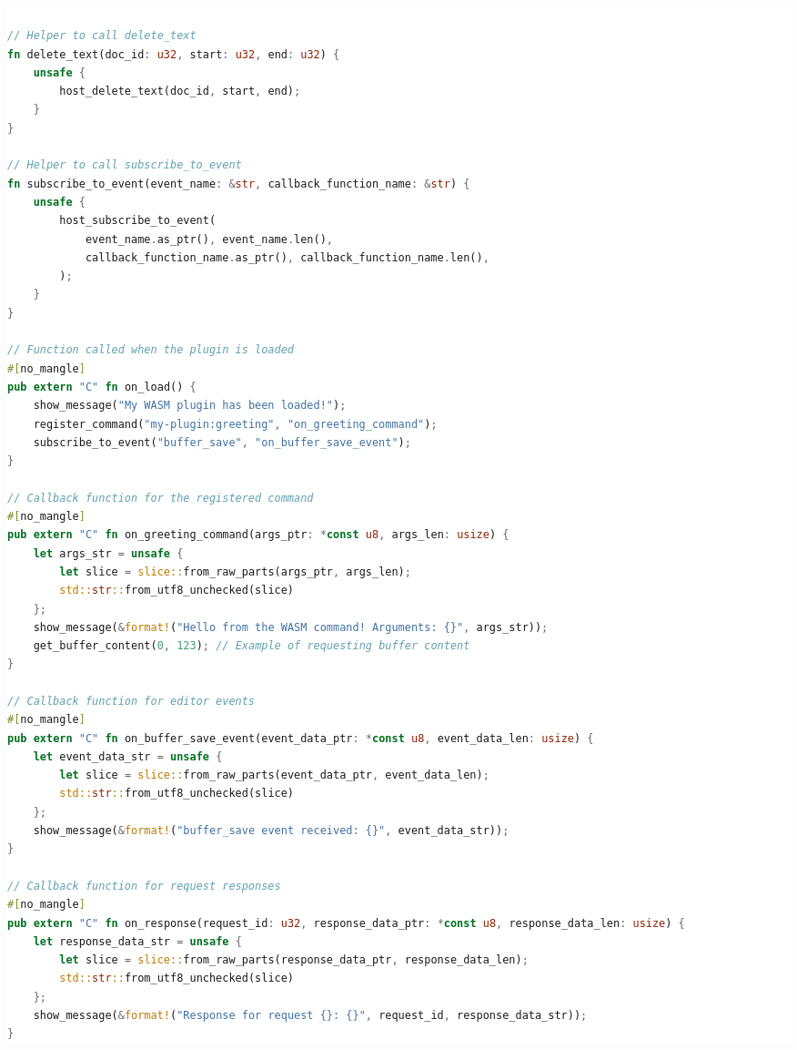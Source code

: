 ```rust

// Helper to call delete_text
fn delete_text(doc_id: u32, start: u32, end: u32) {
    unsafe {
        host_delete_text(doc_id, start, end);
    }
}

// Helper to call subscribe_to_event
fn subscribe_to_event(event_name: &str, callback_function_name: &str) {
    unsafe {
        host_subscribe_to_event(
            event_name.as_ptr(), event_name.len(),
            callback_function_name.as_ptr(), callback_function_name.len(),
        );
    }
}

// Function called when the plugin is loaded
#[no_mangle]
pub extern "C" fn on_load() {
    show_message("My WASM plugin has been loaded!");
    register_command("my-plugin:greeting", "on_greeting_command");
    subscribe_to_event("buffer_save", "on_buffer_save_event");
}

// Callback function for the registered command
#[no_mangle]
pub extern "C" fn on_greeting_command(args_ptr: *const u8, args_len: usize) {
    let args_str = unsafe {
        let slice = slice::from_raw_parts(args_ptr, args_len);
        std::str::from_utf8_unchecked(slice)
    };
    show_message(&format!("Hello from the WASM command! Arguments: {}", args_str));
    get_buffer_content(0, 123); // Example of requesting buffer content
}

// Callback function for editor events
#[no_mangle]
pub extern "C" fn on_buffer_save_event(event_data_ptr: *const u8, event_data_len: usize) {
    let event_data_str = unsafe {
        let slice = slice::from_raw_parts(event_data_ptr, event_data_len);
        std::str::from_utf8_unchecked(slice)
    };
    show_message(&format!("buffer_save event received: {}", event_data_str));
}

// Callback function for request responses
#[no_mangle]
pub extern "C" fn on_response(request_id: u32, response_data_ptr: *const u8, response_data_len: usize) {
    let response_data_str = unsafe {
        let slice = slice::from_raw_parts(response_data_ptr, response_data_len);
        std::str::from_utf8_unchecked(slice)
    };
    show_message(&format!("Response for request {}: {}", request_id, response_data_str));
}
```
